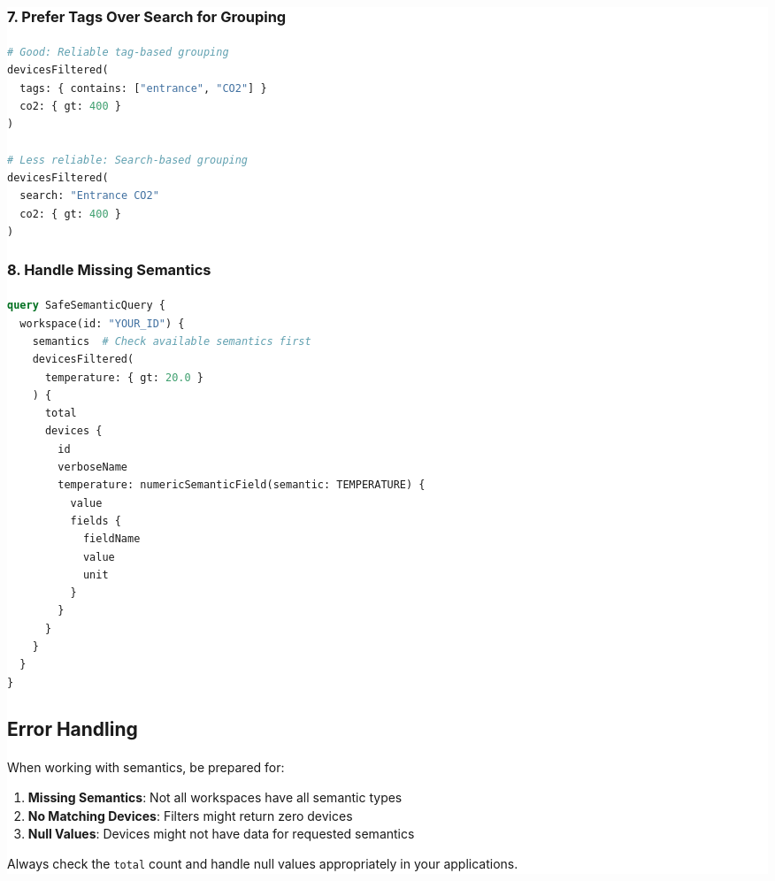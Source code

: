 ### 7. **Prefer Tags Over Search for Grouping**
```graphql
# Good: Reliable tag-based grouping
devicesFiltered(
  tags: { contains: ["entrance", "CO2"] }
  co2: { gt: 400 }
)

# Less reliable: Search-based grouping
devicesFiltered(
  search: "Entrance CO2"
  co2: { gt: 400 }
)
```

### 8. **Handle Missing Semantics**
```graphql
query SafeSemanticQuery {
  workspace(id: "YOUR_ID") {
    semantics  # Check available semantics first
    devicesFiltered(
      temperature: { gt: 20.0 }
    ) {
      total
      devices {
        id
        verboseName
        temperature: numericSemanticField(semantic: TEMPERATURE) {
          value
          fields {
            fieldName
            value
            unit
          }
        }
      }
    }
  }
}
```

## Error Handling

When working with semantics, be prepared for:

1. **Missing Semantics**: Not all workspaces have all semantic types
2. **No Matching Devices**: Filters might return zero devices
3. **Null Values**: Devices might not have data for requested semantics

Always check the `total` count and handle null values appropriately in your applications. 